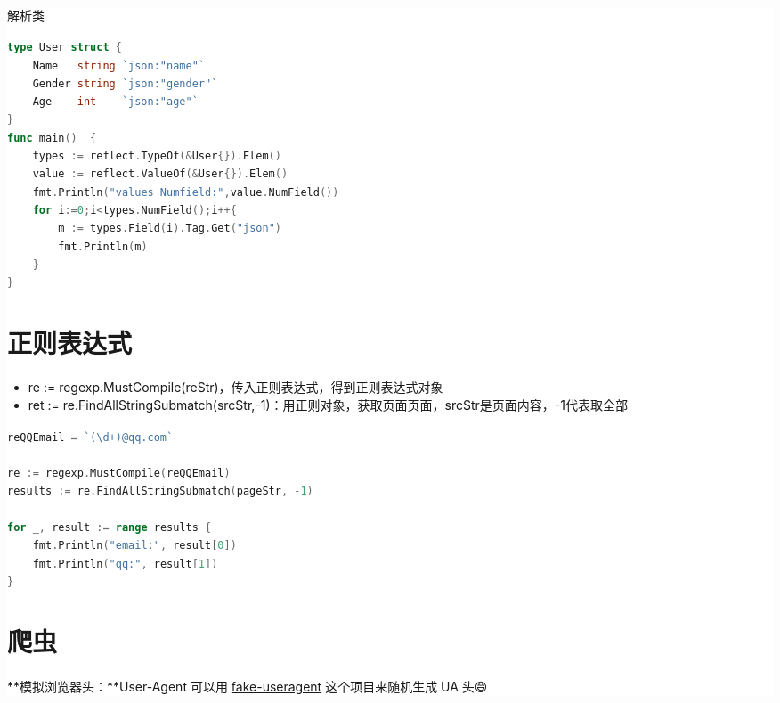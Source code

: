 解析类

```go
type User struct {     
    Name   string `json:"name"`     
    Gender string `json:"gender"`     
    Age    int    `json:"age"`
}
func main()  {     
    types := reflect.TypeOf(&User{}).Elem()     
    value := reflect.ValueOf(&User{}).Elem()     
    fmt.Println("values Numfield:",value.NumField())     
    for i:=0;i<types.NumField();i++{    
        m := types.Field(i).Tag.Get("json")    
        fmt.Println(m)     
    }
}
```





# 正则表达式

- re := regexp.MustCompile(reStr)，传入正则表达式，得到正则表达式对象
- ret := re.FindAllStringSubmatch(srcStr,-1)：用正则对象，获取页面页面，srcStr是页面内容，-1代表取全部



```go
reQQEmail = `(\d+)@qq.com`

re := regexp.MustCompile(reQQEmail)
results := re.FindAllStringSubmatch(pageStr, -1)

for _, result := range results {
    fmt.Println("email:", result[0])
    fmt.Println("qq:", result[1])
}
```





# 爬虫

**模拟浏览器头：**User-Agent 可以用 [fake-useragent](https://github.com/EDDYCJY/fake-useragent) 这个项目来随机生成 UA 头😄

